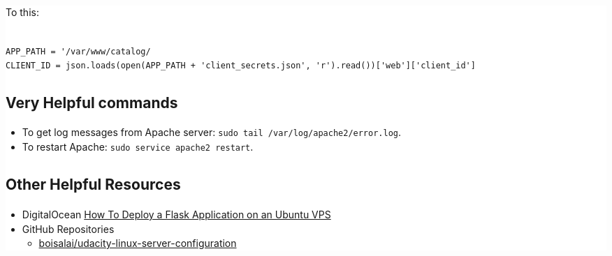 To this:

  ```
  
  APP_PATH = '/var/www/catalog/
  CLIENT_ID = json.loads(open(APP_PATH + 'client_secrets.json', 'r').read())['web']['client_id']
  
  ```



## Very Helpful commands

 - To get log messages from Apache server: `sudo tail /var/log/apache2/error.log`.
 - To restart Apache: `sudo service apache2 restart`.


## Other Helpful Resources

- DigitalOcean [How To Deploy a Flask Application on an Ubuntu VPS](https://www.digitalocean.com/community/tutorials/how-to-deploy-a-flask-application-on-an-ubuntu-vps)
- GitHub Repositories 
  - [boisalai/udacity-linux-server-configuration](https://github.com/boisalai/udacity-linux-server-configuration)

